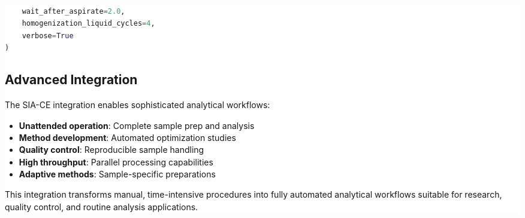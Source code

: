 ```python
    wait_after_aspirate=2.0,
    homogenization_liquid_cycles=4,
    verbose=True
)
```

## Advanced Integration

The SIA-CE integration enables sophisticated analytical workflows:

- **Unattended operation**: Complete sample prep and analysis
- **Method development**: Automated optimization studies  
- **Quality control**: Reproducible sample handling
- **High throughput**: Parallel processing capabilities
- **Adaptive methods**: Sample-specific preparations

This integration transforms manual, time-intensive procedures into fully automated analytical workflows suitable for research, quality control, and routine analysis applications.